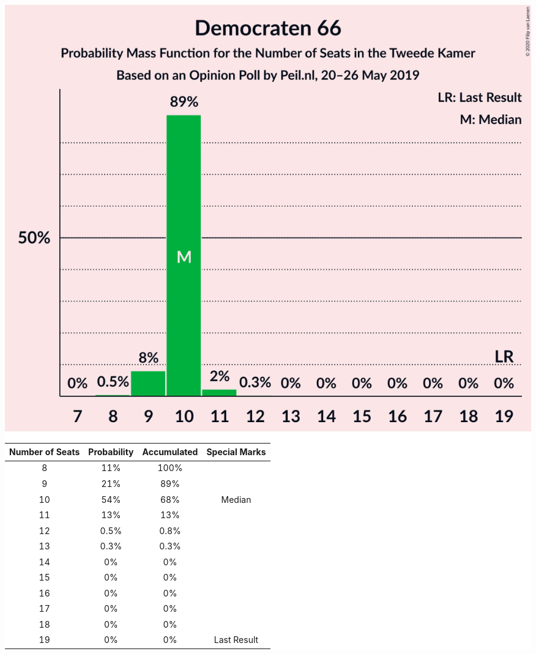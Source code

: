 ![Graph with seats probability mass function not yet produced](2019-05-26-Peilnl-seats-pmf-democraten66.png "Seats Probability Mass Function")

| Number of Seats | Probability | Accumulated | Special Marks |
|:---------------:|:-----------:|:-----------:|:-------------:|
| 8 | 11% | 100% |  |
| 9 | 21% | 89% |  |
| 10 | 54% | 68% | Median |
| 11 | 13% | 13% |  |
| 12 | 0.5% | 0.8% |  |
| 13 | 0.3% | 0.3% |  |
| 14 | 0% | 0% |  |
| 15 | 0% | 0% |  |
| 16 | 0% | 0% |  |
| 17 | 0% | 0% |  |
| 18 | 0% | 0% |  |
| 19 | 0% | 0% | Last Result |
